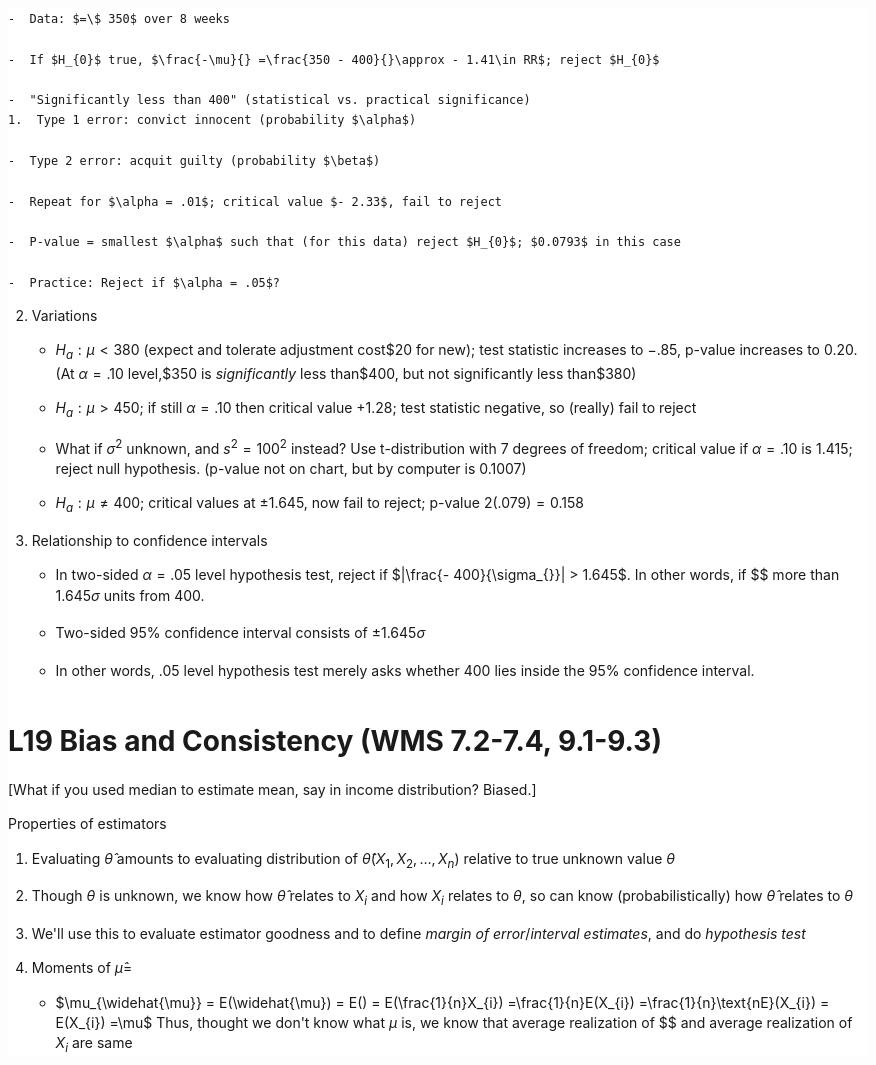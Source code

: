     -  Data: $=\$ 350$ over 8 weeks

    -  If $H_{0}$ true, $\frac{-\mu}{} =\frac{350 - 400}{}\approx - 1.41\in RR$; reject $H_{0}$

    -  "Significantly less than 400" (statistical vs. practical significance)
	1.  Type 1 error: convict innocent (probability $\alpha$)

    -  Type 2 error: acquit guilty (probability $\beta$)

    -  Repeat for $\alpha = .01$; critical value $- 2.33$, fail to reject

    -  P-value = smallest $\alpha$ such that (for this data) reject $H_{0}$; $0.0793$ in this case

    -  Practice: Reject if $\alpha = .05$?

2.  Variations

    -  $H_{a}:\mu < 380$ (expect and tolerate adjustment cost\$20 for new); test statistic increases to $- .85$, p-value increases to $0.20$. (At $\alpha = .10$ level,\$350 is *significantly* less than\$400, but not significantly less than\$380)

    -  $H_{a}:\mu > 450$; if still $\alpha = .10$ then critical value $+ 1.28$; test statistic negative, so (really) fail to reject

    -  What if $\sigma^{2}$ unknown, and $s^{2} = 100^{2}$ instead? Use t-distribution with 7 degrees of freedom; critical value if $\alpha = .10$ is $1.415$; reject null hypothesis. (p-value not on chart, but by computer is $0.1007$)

    -  $H_{a}:\mu\neq 400$; critical values at $\pm 1.645$, now fail to reject; p-value $2(.079) = 0.158$

3.  Relationship to confidence intervals

    -  In two-sided $\alpha = .05$ level hypothesis test, reject if $|\frac{- 400}{\sigma_{}}| > 1.645$. In other words, if $$ more than $1.645\sigma_{}$ units from 400.

    -  Two-sided 95% confidence interval consists of $\pm 1.645\sigma_{}$

    -  In other words, $.05$ level hypothesis test merely asks whether $400$ lies inside the 95% confidence interval.

# L19 Bias and Consistency (WMS 7.2-7.4, 9.1-9.3)

\[What if you used median to estimate mean, say in income distribution?
Biased.\]

Properties of estimators

1.  Evaluating $\widehat{\theta}$ amounts to evaluating distribution of $\widehat{\theta}(X_{1},X_{2},\ldots,X_{n})$ relative to true unknown value $\theta$

2.  Though $\theta$ is unknown, we know how $\widehat{\theta}$ relates to $X_{i}$ and how $X_{i}$ relates to $\theta$, so can know (probabilistically) how $\widehat{\theta}$ relates to $\theta$

3.  We'll use this to evaluate estimator goodness and to define *margin of error*/*interval estimates*, and do *hypothesis test*

4.  Moments of $\widehat{\mu} =$

    -  $\mu_{\widehat{\mu}} = E(\widehat{\mu}) = E() = E(\frac{1}{n}X_{i}) =\frac{1}{n}E(X_{i}) =\frac{1}{n}\text{nE}(X_{i}) = E(X_{i}) =\mu$
 Thus, thought we don't know what $\mu$ is, we know that average realization of $$ and average realization of $X_{i}$ are same
